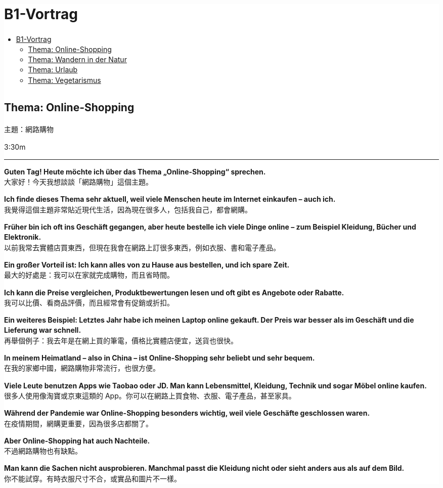 
# B1-Vortrag 

- [B1-Vortrag](#b1-vortrag)
  - [Thema: Online-Shopping](#thema-online-shopping)
  - [Thema: Wandern in der Natur](#thema-wandern-in-der-natur)
  - [Thema: Urlaub](#thema-urlaub)
  - [Thema: Vegetarismus](#thema-vegetarismus)



## Thema: Online-Shopping  
主題：網路購物

3:30m

---

**Guten Tag! Heute möchte ich über das Thema „Online-Shopping“ sprechen.**  
大家好！今天我想談談「網路購物」這個主題。

**Ich finde dieses Thema sehr aktuell, weil viele Menschen heute im Internet einkaufen – auch ich.**  
我覺得這個主題非常貼近現代生活，因為現在很多人，包括我自己，都會網購。

**Früher bin ich oft ins Geschäft gegangen, aber heute bestelle ich viele Dinge online – zum Beispiel Kleidung, Bücher und Elektronik.**  
以前我常去實體店買東西，但現在我會在網路上訂很多東西，例如衣服、書和電子產品。

**Ein großer Vorteil ist: Ich kann alles von zu Hause aus bestellen, und ich spare Zeit.**  
最大的好處是：我可以在家就完成購物，而且省時間。

**Ich kann die Preise vergleichen, Produktbewertungen lesen und oft gibt es Angebote oder Rabatte.**  
我可以比價、看商品評價，而且經常會有促銷或折扣。

**Ein weiteres Beispiel: Letztes Jahr habe ich meinen Laptop online gekauft. Der Preis war besser als im Geschäft und die Lieferung war schnell.**  
再舉個例子：我去年是在網上買的筆電，價格比實體店便宜，送貨也很快。

**In meinem Heimatland – also in China – ist Online-Shopping sehr beliebt und sehr bequem.**  
在我的家鄉中國，網路購物非常流行，也很方便。

**Viele Leute benutzen Apps wie Taobao oder JD. Man kann Lebensmittel, Kleidung, Technik und sogar Möbel online kaufen.**  
很多人使用像淘寶或京東這類的 App。你可以在網路上買食物、衣服、電子產品，甚至家具。

**Während der Pandemie war Online-Shopping besonders wichtig, weil viele Geschäfte geschlossen waren.**  
在疫情期間，網購更重要，因為很多店都關了。

**Aber Online-Shopping hat auch Nachteile.**  
不過網路購物也有缺點。

**Man kann die Sachen nicht ausprobieren. Manchmal passt die Kleidung nicht oder sieht anders aus als auf dem Bild.**  
你不能試穿。有時衣服尺寸不合，或實品和圖片不一樣。
